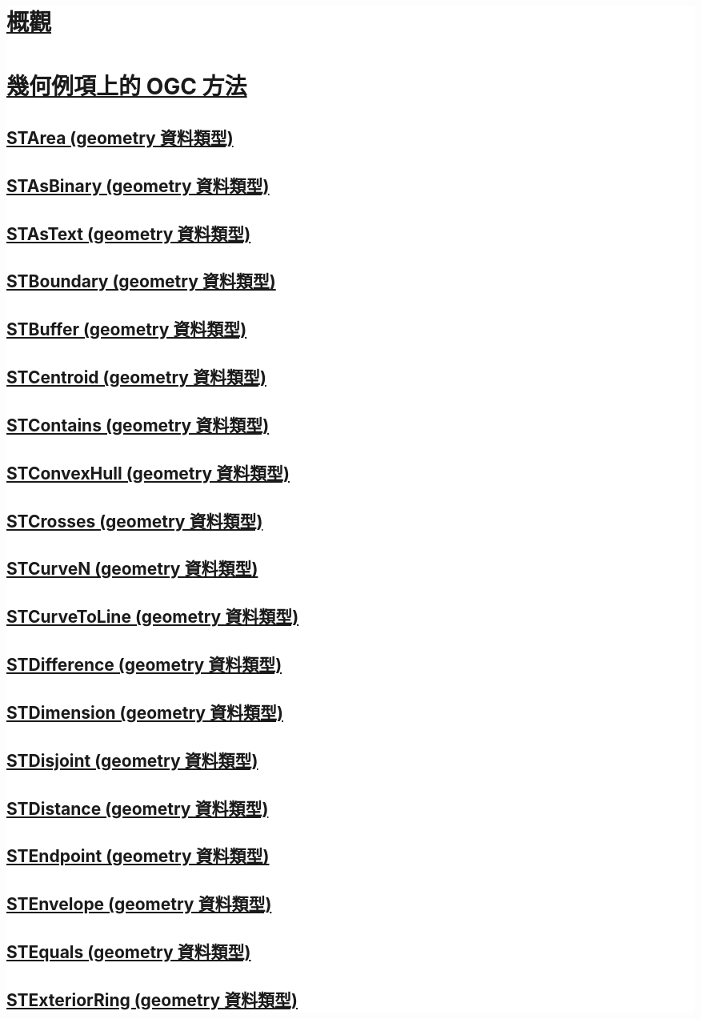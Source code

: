 # [概觀](spatial-types-geometry-transact-sql.md)  

# [幾何例項上的 OGC 方法](ogc-methods-on-geometry-instances.md)  
## [STArea (geometry 資料類型)](starea-geometry-data-type.md)  
## [STAsBinary (geometry 資料類型)](stasbinary-geometry-data-type.md)  
## [STAsText (geometry 資料類型)](stastext-geometry-data-type.md)  
## [STBoundary (geometry 資料類型)](stboundary-geometry-data-type.md)  
## [STBuffer (geometry 資料類型)](stbuffer-geometry-data-type.md)  
## [STCentroid (geometry 資料類型)](stcentroid-geometry-data-type.md)  
## [STContains (geometry 資料類型)](stcontains-geometry-data-type.md)  
## [STConvexHull (geometry 資料類型)](stconvexhull-geometry-data-type.md)  
## [STCrosses (geometry 資料類型)](stcrosses-geometry-data-type.md)  
## [STCurveN (geometry 資料類型)](stcurven-geometry-data-type.md)  
## [STCurveToLine (geometry 資料類型)](stcurvetoline-geometry-data-type.md)  
## [STDifference (geometry 資料類型)](stdifference-geometry-data-type.md)  
## [STDimension (geometry 資料類型)](stdimension-geometry-data-type.md)  
## [STDisjoint (geometry 資料類型)](stdisjoint-geometry-data-type.md)  
## [STDistance (geometry 資料類型)](stdistance-geometry-data-type.md)  
## [STEndpoint (geometry 資料類型)](stendpoint-geometry-data-type.md)  
## [STEnvelope (geometry 資料類型)](stenvelope-geometry-data-type.md)  
## [STEquals (geometry 資料類型)](stequals-geometry-data-type.md)  
## [STExteriorRing (geometry 資料類型)](stexteriorring-geometry-data-type.md)  